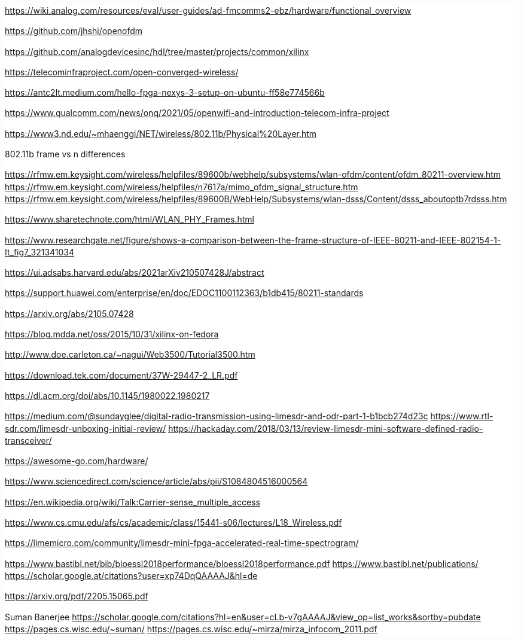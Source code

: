 https://wiki.analog.com/resources/eval/user-guides/ad-fmcomms2-ebz/hardware/functional_overview

https://github.com/jhshi/openofdm

https://github.com/analogdevicesinc/hdl/tree/master/projects/common/xilinx

https://telecominfraproject.com/open-converged-wireless/

https://antc2lt.medium.com/hello-fpga-nexys-3-setup-on-ubuntu-ff58e774566b

https://www.qualcomm.com/news/onq/2021/05/openwifi-and-introduction-telecom-infra-project

https://www3.nd.edu/~mhaenggi/NET/wireless/802.11b/Physical%20Layer.htm

802.11b frame vs n differences

https://rfmw.em.keysight.com/wireless/helpfiles/89600b/webhelp/subsystems/wlan-ofdm/content/ofdm_80211-overview.htm
https://rfmw.em.keysight.com/wireless/helpfiles/n7617a/mimo_ofdm_signal_structure.htm
https://rfmw.em.keysight.com/wireless/helpfiles/89600B/WebHelp/Subsystems/wlan-dsss/Content/dsss_aboutoptb7rdsss.htm

https://www.sharetechnote.com/html/WLAN_PHY_Frames.html

https://www.researchgate.net/figure/shows-a-comparison-between-the-frame-structure-of-IEEE-80211-and-IEEE-802154-1-It_fig7_321341034

https://ui.adsabs.harvard.edu/abs/2021arXiv210507428J/abstract

https://support.huawei.com/enterprise/en/doc/EDOC1100112363/b1db415/80211-standards

https://arxiv.org/abs/2105.07428

https://blog.mdda.net/oss/2015/10/31/xilinx-on-fedora

http://www.doe.carleton.ca/~nagui/Web3500/Tutorial3500.htm

https://download.tek.com/document/37W-29447-2_LR.pdf

https://dl.acm.org/doi/abs/10.1145/1980022.1980217

https://medium.com/@sundayglee/digital-radio-transmission-using-limesdr-and-odr-part-1-b1bcb274d23c
https://www.rtl-sdr.com/limesdr-unboxing-initial-review/
https://hackaday.com/2018/03/13/review-limesdr-mini-software-defined-radio-transceiver/

https://awesome-go.com/hardware/

https://www.sciencedirect.com/science/article/abs/pii/S1084804516000564

https://en.wikipedia.org/wiki/Talk:Carrier-sense_multiple_access

https://www.cs.cmu.edu/afs/cs/academic/class/15441-s06/lectures/L18_Wireless.pdf

https://limemicro.com/community/limesdr-mini-fpga-accelerated-real-time-spectrogram/

https://www.bastibl.net/bib/bloessl2018performance/bloessl2018performance.pdf
https://www.bastibl.net/publications/
https://scholar.google.at/citations?user=xp74DqQAAAAJ&hl=de

https://arxiv.org/pdf/2205.15065.pdf

Suman Banerjee
https://scholar.google.com/citations?hl=en&user=cLb-v7gAAAAJ&view_op=list_works&sortby=pubdate
https://pages.cs.wisc.edu/~suman/
https://pages.cs.wisc.edu/~mirza/mirza_infocom_2011.pdf
